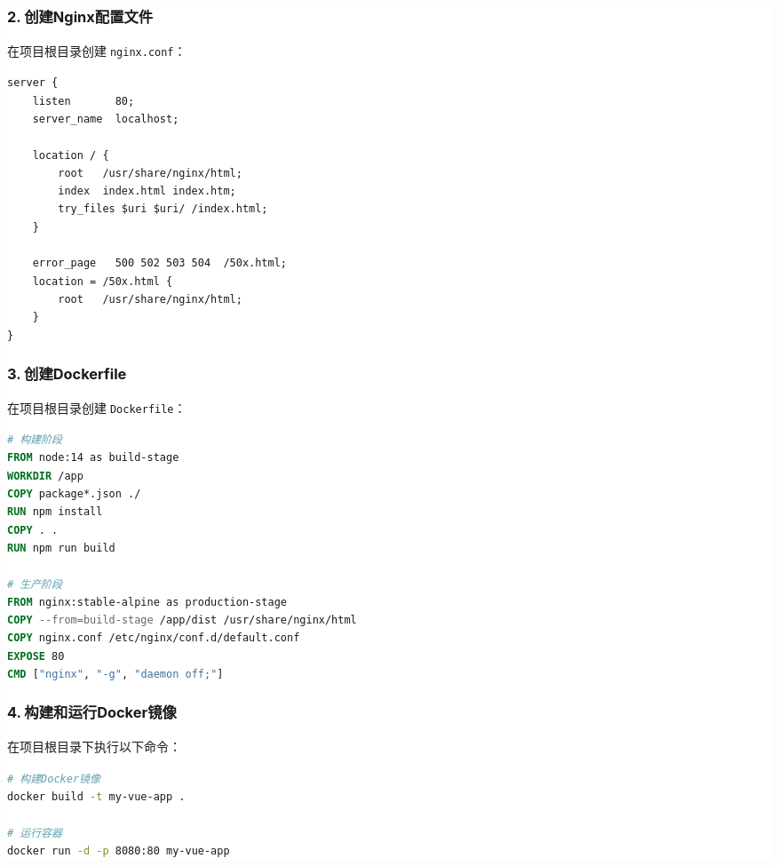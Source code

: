### 2. 创建Nginx配置文件

在项目根目录创建 `nginx.conf`：

```nginx
server {
    listen       80;
    server_name  localhost;

    location / {
        root   /usr/share/nginx/html;
        index  index.html index.htm;
        try_files $uri $uri/ /index.html;
    }

    error_page   500 502 503 504  /50x.html;
    location = /50x.html {
        root   /usr/share/nginx/html;
    }
}
```

### 3. 创建Dockerfile

在项目根目录创建 `Dockerfile`：

```dockerfile
# 构建阶段
FROM node:14 as build-stage
WORKDIR /app
COPY package*.json ./
RUN npm install
COPY . .
RUN npm run build

# 生产阶段
FROM nginx:stable-alpine as production-stage
COPY --from=build-stage /app/dist /usr/share/nginx/html
COPY nginx.conf /etc/nginx/conf.d/default.conf
EXPOSE 80
CMD ["nginx", "-g", "daemon off;"]
```

### 4. 构建和运行Docker镜像

在项目根目录下执行以下命令：

```bash
# 构建Docker镜像
docker build -t my-vue-app .

# 运行容器
docker run -d -p 8080:80 my-vue-app
```
